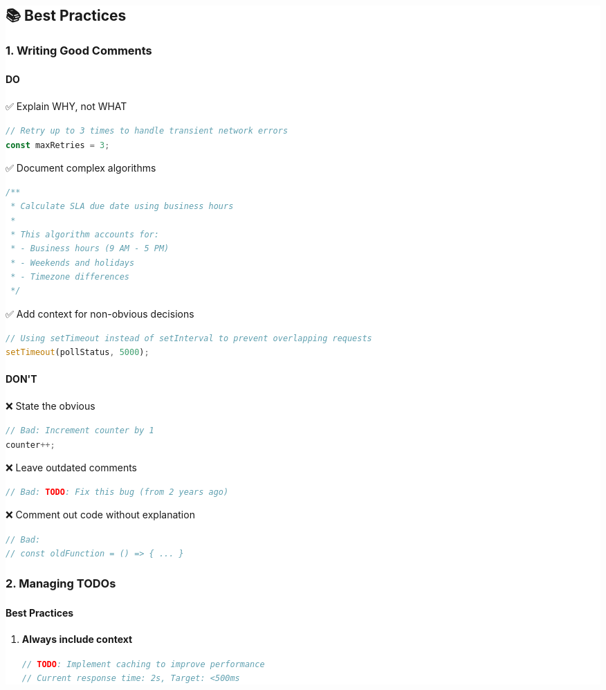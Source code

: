 
## 📚 **Best Practices**

### **1. Writing Good Comments**

#### **DO**
✅ Explain WHY, not WHAT
```javascript
// Retry up to 3 times to handle transient network errors
const maxRetries = 3;
```

✅ Document complex algorithms
```javascript
/**
 * Calculate SLA due date using business hours
 * 
 * This algorithm accounts for:
 * - Business hours (9 AM - 5 PM)
 * - Weekends and holidays
 * - Timezone differences
 */
```

✅ Add context for non-obvious decisions
```javascript
// Using setTimeout instead of setInterval to prevent overlapping requests
setTimeout(pollStatus, 5000);
```

#### **DON'T**
❌ State the obvious
```javascript
// Bad: Increment counter by 1
counter++;
```

❌ Leave outdated comments
```javascript
// Bad: TODO: Fix this bug (from 2 years ago)
```

❌ Comment out code without explanation
```javascript
// Bad:
// const oldFunction = () => { ... }
```

### **2. Managing TODOs**

#### **Best Practices**
1. **Always include context**
   ```javascript
   // TODO: Implement caching to improve performance
   // Current response time: 2s, Target: <500ms
   ```
